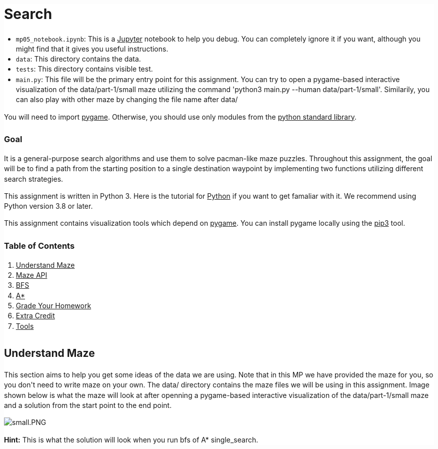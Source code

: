 # Search

-   `mp05_notebook.ipynb`: This is a <a href="https://anaconda.org/anaconda/jupyter">Jupyter</a> notebook to help you debug. You can completely ignore it if you want, although you might find that it gives you useful instructions.
-   `data`: This directory contains the data.
-   `tests`: This directory contains visible test.
-   `main.py`: This file will be the primary entry point for this assignment. You can try to open a pygame-based interactive visualization of the data/part-1/small maze utilizing the command 'python3 main.py --human data/part-1/small'. Similarily, you can also play with other maze by changing the file name after data/

You will need to import [pygame](https://www.pygame.org/news). Otherwise, you should use only modules from the [python standard library](https://docs.python.org/3/library/).

### Goal

It is a general-purpose search algorithms and use them to solve pacman-like maze puzzles. Throughout this assignment, the goal will be to find a path from the starting position to a single destination waypoint by implementing two functions utilizing different search strategies.

This assignment is written in Python 3. Here is the tutorial for <a href="https://docs.python.org/3/tutorial/">Python</a> if you want to get famaliar with it. We recommend using Python version 3.8 or later.

This assignment contains visualization tools which depend on <a href="https://www.pygame.org/news">pygame</a>. You can install pygame locally using the <a href="https://pip.pypa.io/en/stable/">pip3</a> tool.

### Table of Contents

1. <a href="#section1">Understand Maze</a>
1. <a href="#section2">Maze API</a>
1. <a href="#section3">BFS</a>
1. <a href="#section4">A\*</a>
1. <a href="#grade">Grade Your Homework</a>
1. <a href="#extra">Extra Credit</a>
1. <a href="#extra">Tools</a>

<a id='section1'></a>

## Understand Maze

This section aims to help you get some ideas of the data we are using. Note that in this MP we have provided the maze for you, so you don't need to write maze on your own. The data/ directory contains the maze files we will be using in this assignment. Image shown below is what the maze will look at after openning a pygame-based interactive visualization of the data/part-1/small maze and a solution from the start point to the end point.

![small.PNG](attachment:small.PNG)

<b>Hint:</b> This is what the solution will look when you run bfs of A\* single_search.
